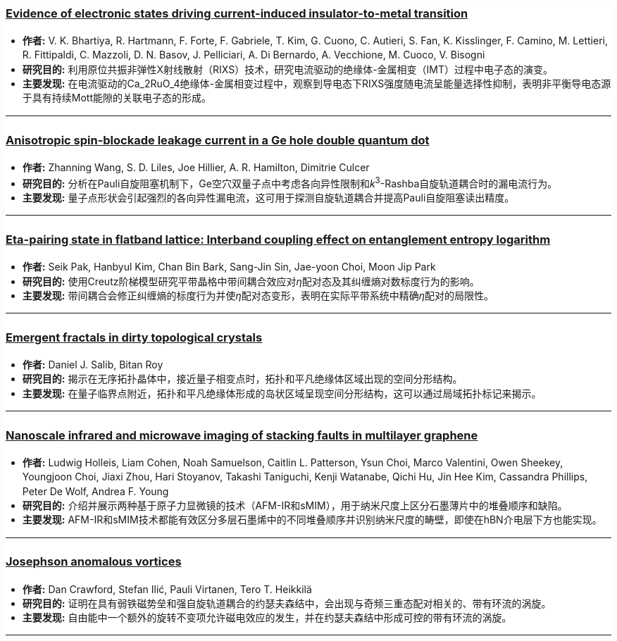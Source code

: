 
### [Evidence of electronic states driving current-induced insulator-to-metal transition](http://arxiv.org/abs/2504.17871v1)
- **作者:** V. K. Bhartiya, R. Hartmann, F. Forte, F. Gabriele, T. Kim, G. Cuono, C. Autieri, S. Fan, K. Kisslinger, F. Camino, M. Lettieri, R. Fittipaldi, C. Mazzoli, D. N. Basov, J. Pelliciari, A. Di Bernardo, A. Vecchione, M. Cuoco, V. Bisogni
- **研究目的:** 利用原位共振非弹性X射线散射（RIXS）技术，研究电流驱动的绝缘体-金属相变（IMT）过程中电子态的演变。
- **主要发现:** 在电流驱动的Ca$\_2$RuO$\_4$绝缘体-金属相变过程中，观察到导电态下RIXS强度随电流呈能量选择性抑制，表明非平衡导电态源于具有持续Mott能隙的关联电子态的形成。

---
### [Anisotropic spin-blockade leakage current in a Ge hole double quantum dot](http://arxiv.org/abs/2504.17852v1)
- **作者:** Zhanning Wang, S. D. Liles, Joe Hillier, A. R. Hamilton, Dimitrie Culcer
- **研究目的:** 分析在Pauli自旋阻塞机制下，Ge空穴双量子点中考虑各向异性限制和$k^3$-Rashba自旋轨道耦合时的漏电流行为。
- **主要发现:** 量子点形状会引起强烈的各向异性漏电流，这可用于探测自旋轨道耦合并提高Pauli自旋阻塞读出精度。

---

### [Eta-pairing state in flatband lattice: Interband coupling effect on entanglement entropy logarithm](http://arxiv.org/abs/2504.17845v1)
- **作者:** Seik Pak, Hanbyul Kim, Chan Bin Bark, Sang-Jin Sin, Jae-yoon Choi, Moon Jip Park
- **研究目的:** 使用Creutz阶梯模型研究平带晶格中带间耦合效应对$\eta$配对态及其纠缠熵对数标度行为的影响。
- **主要发现:** 带间耦合会修正纠缠熵的标度行为并使$\eta$配对态变形，表明在实际平带系统中精确$\eta$配对的局限性。

---

### [Emergent fractals in dirty topological crystals](http://arxiv.org/abs/2504.17786v1)
- **作者:** Daniel J. Salib, Bitan Roy
- **研究目的:** 揭示在无序拓扑晶体中，接近量子相变点时，拓扑和平凡绝缘体区域出现的空间分形结构。
- **主要发现:** 在量子临界点附近，拓扑和平凡绝缘体形成的岛状区域呈现空间分形结构，这可以通过局域拓扑标记来揭示。

---

### [Nanoscale infrared and microwave imaging of stacking faults in multilayer graphene](http://arxiv.org/abs/2504.17783v1)
- **作者:** Ludwig Holleis, Liam Cohen, Noah Samuelson, Caitlin L. Patterson, Ysun Choi, Marco Valentini, Owen Sheekey, Youngjoon Choi, Jiaxi Zhou, Hari Stoyanov, Takashi Taniguchi, Kenji Watanabe, Qichi Hu, Jin Hee Kim, Cassandra Phillips, Peter De Wolf, Andrea F. Young
- **研究目的:** 介绍并展示两种基于原子力显微镜的技术（AFM-IR和sMIM），用于纳米尺度上区分石墨薄片中的堆叠顺序和缺陷。
- **主要发现:** AFM-IR和sMIM技术都能有效区分多层石墨烯中的不同堆叠顺序并识别纳米尺度的畴壁，即使在hBN介电层下方也能实现。

---

### [Josephson anomalous vortices](http://arxiv.org/abs/2504.17779v1)
- **作者:** Dan Crawford, Stefan Ilić, Pauli Virtanen, Tero T. Heikkilä
- **研究目的:** 证明在具有弱铁磁势垒和强自旋轨道耦合的约瑟夫森结中，会出现与奇频三重态配对相关的、带有环流的涡旋。
- **主要发现:** 自由能中一个额外的旋转不变项允许磁电效应的发生，并在约瑟夫森结中形成可控的带有环流的涡旋。

---